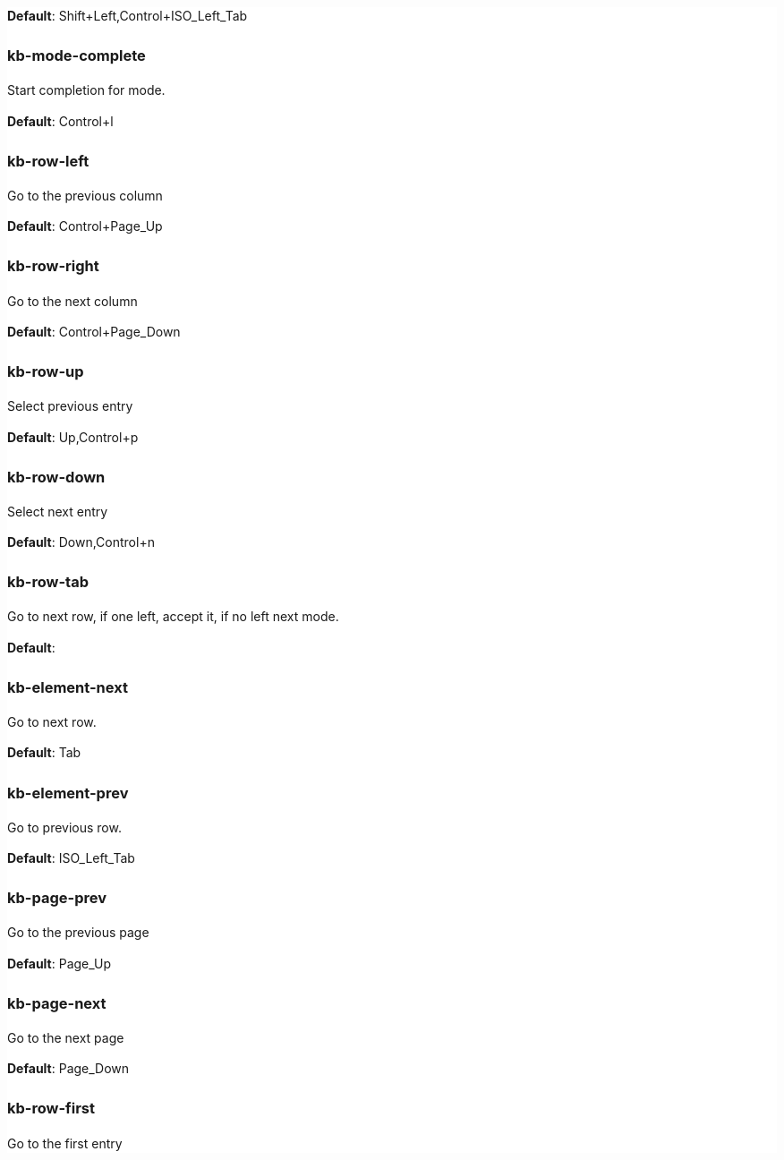 **Default**: 	Shift+Left,Control+ISO_Left_Tab 

### **kb-mode-complete**
Start completion for mode.

**Default**: 	Control+l 

### **kb-row-left**
Go to the previous column

**Default**: 	Control+Page_Up 

### **kb-row-right**
Go to the next column

**Default**: 	Control+Page_Down 

### **kb-row-up**
Select previous entry

**Default**: 	Up,Control+p 

### **kb-row-down**
Select next entry

**Default**: 	Down,Control+n 

### **kb-row-tab**
Go to next row, if one left, accept it, if no left next mode.

**Default**: 	

### **kb-element-next**
Go to next row.

**Default**: Tab	

### **kb-element-prev**
Go to previous row.

**Default**: ISO_Left_Tab

### **kb-page-prev**
Go to the previous page

**Default**: 	Page_Up 

### **kb-page-next**
Go to the next page

**Default**: 	Page_Down 

### **kb-row-first**
Go to the first entry
